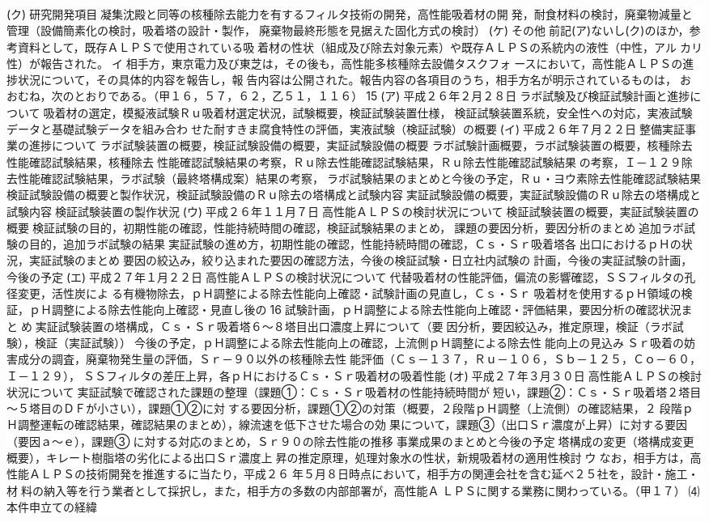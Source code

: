 (ク) 研究開発項目 
凝集沈殿と同等の核種除去能力を有するフィルタ技術の開発，高性能吸着材の開
発，耐食材料の検討，廃棄物減量と管理（設備簡素化の検討，吸着塔の設計・製作，
廃棄物最終形態を見据えた固化方式の検討） 
(ケ) その他 
前記(ア)ないし(ク)のほか，参考資料として，既存ＡＬＰＳで使用されている吸
着材の性状（組成及び除去対象元素）や既存ＡＬＰＳの系統内の液性（中性，アル
カリ性）が報告された。 
イ 相手方，東京電力及び東芝は，その後も，高性能多核種除去設備タスクフォ
ースにおいて，高性能ＡＬＰＳの進捗状況について，その具体的内容を報告し，報
告内容は公開された。報告内容の各項目のうち，相手方名が明示されているものは，
おおむね，次のとおりである。（甲１６，５７，６２，乙５１，１１６） 
 15 
(ア) 平成２６年２月２８日 ラボ試験及び検証試験計画と進捗について 
吸着材の選定，模擬液試験Ｒｕ吸着材選定状況，試験概要，検証試験装置仕様，
検証試験装置系統，安全性への対応，実液試験データと基礎試験データを組み合わ
せた耐すきま腐食特性の評価，実液試験（検証試験）の概要 
(イ) 平成２６年７月２２日 整備実証事業の進捗について 
ラボ試験装置の概要，検証試験設備の概要，実証試験設備の概要 
ラボ試験計画概要，ラボ試験装置の概要，核種除去性能確認試験結果，核種除去
性能確認試験結果の考察，Ｒｕ除去性能確認試験結果，Ｒｕ除去性能確認試験結果
の考察，Ｉ－１２９除去性能確認試験結果，ラボ試験（最終塔構成案）結果の考察，
ラボ試験結果のまとめと今後の予定，Ｒｕ・ヨウ素除去性能確認試験結果 
検証試験設備の概要と製作状況，検証試験設備のＲｕ除去の塔構成と試験内容 
実証試験設備の概要，実証試験設備のＲｕ除去の塔構成と試験内容 
検証試験装置の製作状況 
(ウ) 平成２６年１１月７日 高性能ＡＬＰＳの検討状況について 
検証試験装置の概要，実証試験装置の概要 
検証試験の目的，初期性能の確認，性能持続時間の確認，検証試験結果のまとめ，
課題の要因分析，要因分析のまとめ 
追加ラボ試験の目的，追加ラボ試験の結果 
実証試験の進め方，初期性能の確認，性能持続時間の確認，Ｃｓ・Ｓｒ吸着塔各
出口におけるｐＨの状況，実証試験のまとめ 
要因の絞込み，絞り込まれた要因の確認方法，今後の検証試験・日立社内試験の
計画，今後の実証試験の計画，今後の予定 
(エ) 平成２７年１月２２日 高性能ＡＬＰＳの検討状況について 
代替吸着材の性能評価，偏流の影響確認，ＳＳフィルタの孔径変更，活性炭によ
る有機物除去，ｐＨ調整による除去性能向上確認・試験計画の見直し，Ｃｓ・Ｓｒ
吸着材を使用するｐＨ領域の検証，ｐＨ調整による除去性能向上確認・見直し後の
 16 
試験計画，ｐＨ調整による除去性能向上確認・評価結果，要因分析の確認状況まと
め 
実証試験装置の塔構成，Ｃｓ・Ｓｒ吸着塔６～８塔目出口濃度上昇について（要
因分析，要因絞込み，推定原理，検証（ラボ試験），検証（実証試験）） 
今後の予定，ｐＨ調整による除去性能向上の確認，上流側ｐＨ調整による除去性
能向上の見込み 
Ｓｒ吸着の妨害成分の調査，廃棄物発生量の評価，Ｓｒ－９０以外の核種除去性
能評価（Ｃｓ－１３７，Ｒｕ－１０６，Ｓｂ－１２５，Ｃｏ－６０，Ｉ－１２９），
ＳＳフィルタの差圧上昇，各ｐＨにおけるＣｓ・Ｓｒ吸着材の吸着性能 
(オ) 平成２７年３月３０日 高性能ＡＬＰＳの検討状況について 
実証試験で確認された課題の整理（課題①：Ｃｓ・Ｓｒ吸着材の性能持続時間が
短い，課題②：Ｃｓ・Ｓｒ吸着塔２塔目～５塔目のＤＦが小さい），課題①②に対
する要因分析，課題①②の対策（概要，２段階ｐＨ調整（上流側）の確認結果，２
段階ｐＨ調整運転の確認結果，確認結果のまとめ），線流速を低下させた場合の効
果について，課題③（出口Ｓｒ濃度が上昇）に対する要因（要因ａ～ｅ），課題③
に対する対応のまとめ，Ｓｒ９０の除去性能の推移 
事業成果のまとめと今後の予定 
塔構成の変更（塔構成変更概要），キレート樹脂塔の劣化による出口Ｓｒ濃度上
昇の推定原理，処理対象水の性状，新規吸着材の適用性検討 
ウ なお，相手方は，高性能ＡＬＰＳの技術開発を推進するに当たり，平成２６
年５月８日時点において，相手方の関連会社を含む延べ２５社を，設計・施工・材
料の納入等を行う業者として採択し，また，相手方の多数の内部部署が，高性能Ａ
ＬＰＳに関する業務に関わっている。（甲１７） 
⑷ 本件申立ての経緯 